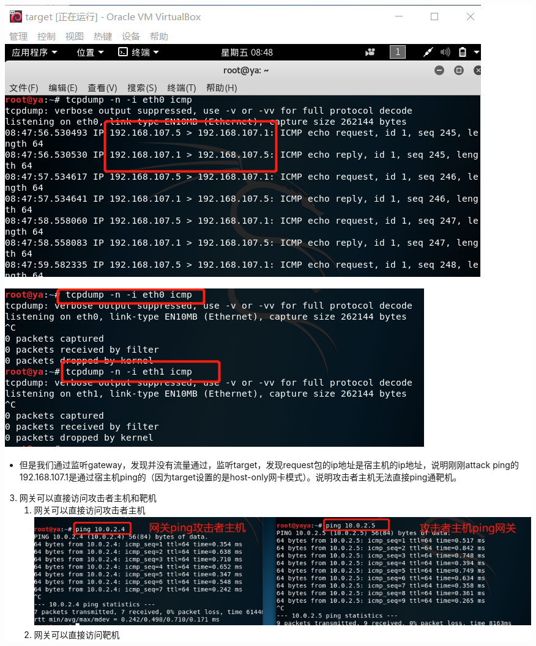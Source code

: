    ![image](images/apt_tcpdump_tar.png)
   

   ![image](images/apt_tcpdump_g.png)
- 但是我们通过监听gateway，发现并没有流量通过，监听target，发现request包的ip地址是宿主机的ip地址，说明刚刚attack ping的192.168.107.1是通过宿主机ping的（因为target设置的是host-only网卡模式）。说明攻击者主机无法直接ping通靶机。


3. 网关可以直接访问攻击者主机和靶机
    1. 网关可以直接访问攻击者主机
  ![image](images/attack_ping_gateway.png)
    2. 网关可以直接访问靶机
  